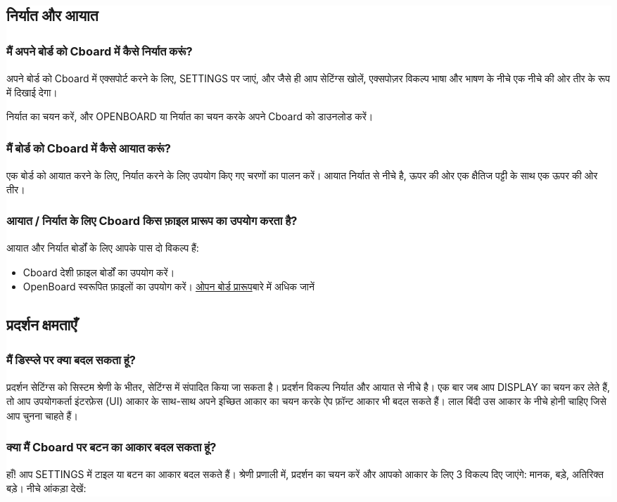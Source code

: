 <div><iframe width="420" height="315" src="https://www.youtube.com/embed/XEAz85zrZ70" frameborder="0" allowfullscreen mark="crwd-mark"></iframe></div>

## <a name='Exportandimport-1'></a>निर्यात और आयात

### <a name='HowdoIexportmyboardinCboard'></a>मैं अपने बोर्ड को Cboard में कैसे निर्यात करूं?

अपने बोर्ड को Cboard में एक्सपोर्ट करने के लिए, SETTINGS पर जाएं, और जैसे ही आप सेटिंग्स खोलें, एक्सपोज़र विकल्प भाषा और भाषण के नीचे एक नीचे की ओर तीर के रूप में दिखाई देगा।

निर्यात का चयन करें, और OPENBOARD या निर्यात का चयन करके अपने Cboard को डाउनलोड करें।

### <a name='HowdoIimportaboardintoCboard'></a>मैं बोर्ड को Cboard में कैसे आयात करूं?

एक बोर्ड को आयात करने के लिए, निर्यात करने के लिए उपयोग किए गए चरणों का पालन करें। आयात निर्यात से नीचे है, ऊपर की ओर एक क्षैतिज पट्टी के साथ एक ऊपर की ओर तीर।

### <a name='WhatfileformatdoesCboarduseforimportexport'></a>आयात / निर्यात के लिए Cboard किस फ़ाइल प्रारूप का उपयोग करता है?

आयात और निर्यात बोर्डों के लिए आपके पास दो विकल्प हैं:

* Cboard देशी फ़ाइल बोर्डों का उपयोग करें।
* OpenBoard स्वरूपित फ़ाइलों का उपयोग करें। [ओपन बोर्ड प्रारूप](https://www.openboardformat.org/)बारे में अधिक जानें

## <a name='Displaycapabilities-1'></a>प्रदर्शन क्षमताएँ

### <a name='WhatcanIchangeonthedisplay'></a>मैं डिस्प्ले पर क्या बदल सकता हूं?

प्रदर्शन सेटिंग्स को सिस्टम श्रेणी के भीतर, सेटिंग्स में संपादित किया जा सकता है। प्रदर्शन विकल्प निर्यात और आयात से नीचे है। एक बार जब आप DISPLAY का चयन कर लेते हैं, तो आप उपयोगकर्ता इंटरफ़ेस (UI) आकार के साथ-साथ अपने इच्छित आकार का चयन करके ऐप फ़ॉन्ट आकार भी बदल सकते हैं। लाल बिंदी उस आकार के नीचे होनी चाहिए जिसे आप चुनना चाहते हैं।

### <a name='CanIresizebuttonsonCboard'></a>क्या मैं Cboard पर बटन का आकार बदल सकता हूं?

हाँ! आप SETTINGS में टाइल या बटन का आकार बदल सकते हैं। श्रेणी प्रणाली में, प्रदर्शन का चयन करें और आपको आकार के लिए 3 विकल्प दिए जाएंगे: मानक, बड़े, अतिरिक्त बड़े। नीचे आंकड़ा देखें:
